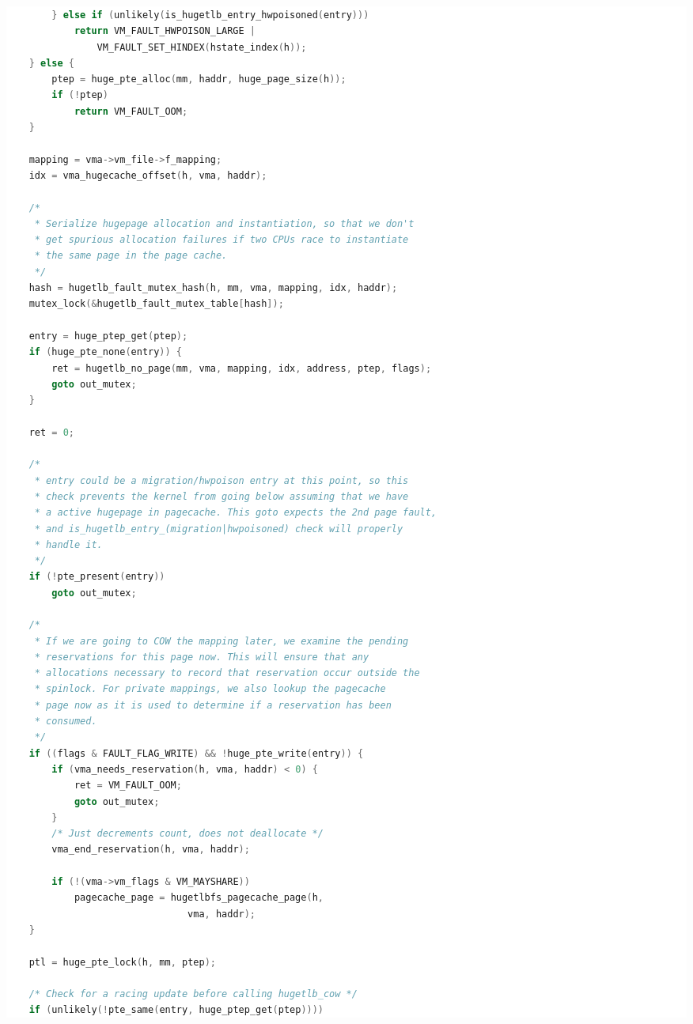 ```c
        } else if (unlikely(is_hugetlb_entry_hwpoisoned(entry)))
            return VM_FAULT_HWPOISON_LARGE |
                VM_FAULT_SET_HINDEX(hstate_index(h));
    } else {
        ptep = huge_pte_alloc(mm, haddr, huge_page_size(h));
        if (!ptep)
            return VM_FAULT_OOM;
    }

    mapping = vma->vm_file->f_mapping;
    idx = vma_hugecache_offset(h, vma, haddr);

    /*
     * Serialize hugepage allocation and instantiation, so that we don't
     * get spurious allocation failures if two CPUs race to instantiate
     * the same page in the page cache.
     */
    hash = hugetlb_fault_mutex_hash(h, mm, vma, mapping, idx, haddr);
    mutex_lock(&hugetlb_fault_mutex_table[hash]);

    entry = huge_ptep_get(ptep);
    if (huge_pte_none(entry)) {
        ret = hugetlb_no_page(mm, vma, mapping, idx, address, ptep, flags);
        goto out_mutex;
    }

    ret = 0;

    /*
     * entry could be a migration/hwpoison entry at this point, so this
     * check prevents the kernel from going below assuming that we have
     * a active hugepage in pagecache. This goto expects the 2nd page fault,
     * and is_hugetlb_entry_(migration|hwpoisoned) check will properly
     * handle it.
     */
    if (!pte_present(entry))
        goto out_mutex;

    /*
     * If we are going to COW the mapping later, we examine the pending
     * reservations for this page now. This will ensure that any
     * allocations necessary to record that reservation occur outside the
     * spinlock. For private mappings, we also lookup the pagecache
     * page now as it is used to determine if a reservation has been
     * consumed.
     */
    if ((flags & FAULT_FLAG_WRITE) && !huge_pte_write(entry)) {
        if (vma_needs_reservation(h, vma, haddr) < 0) {
            ret = VM_FAULT_OOM;
            goto out_mutex;
        }
        /* Just decrements count, does not deallocate */
        vma_end_reservation(h, vma, haddr);

        if (!(vma->vm_flags & VM_MAYSHARE))
            pagecache_page = hugetlbfs_pagecache_page(h,
                                vma, haddr);
    }

    ptl = huge_pte_lock(h, mm, ptep);

    /* Check for a racing update before calling hugetlb_cow */
    if (unlikely(!pte_same(entry, huge_ptep_get(ptep))))
```